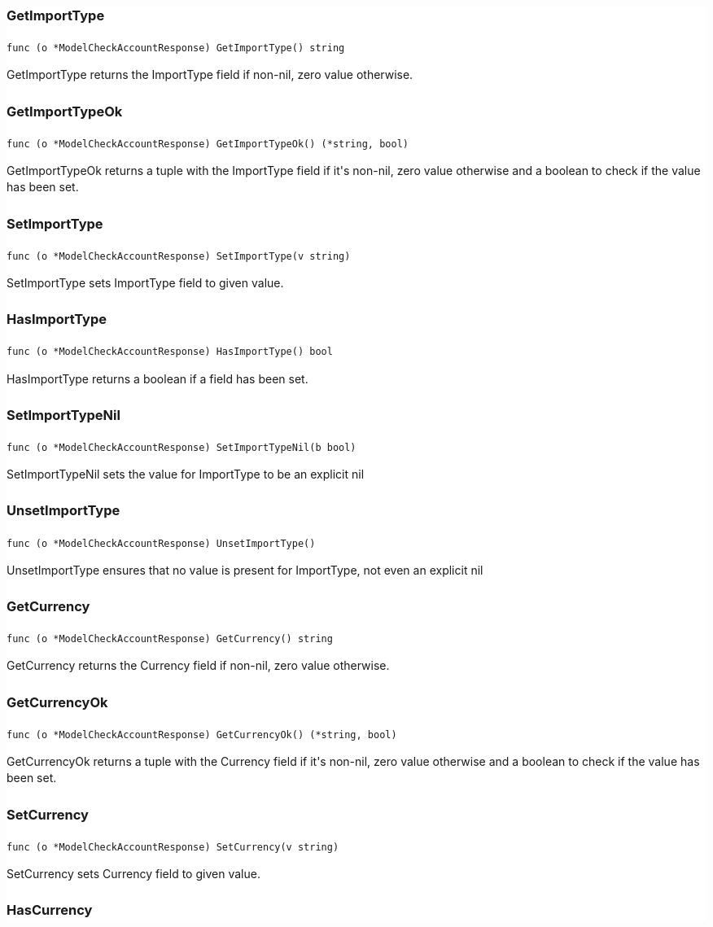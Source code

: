 ### GetImportType

`func (o *ModelCheckAccountResponse) GetImportType() string`

GetImportType returns the ImportType field if non-nil, zero value otherwise.

### GetImportTypeOk

`func (o *ModelCheckAccountResponse) GetImportTypeOk() (*string, bool)`

GetImportTypeOk returns a tuple with the ImportType field if it's non-nil, zero value otherwise
and a boolean to check if the value has been set.

### SetImportType

`func (o *ModelCheckAccountResponse) SetImportType(v string)`

SetImportType sets ImportType field to given value.

### HasImportType

`func (o *ModelCheckAccountResponse) HasImportType() bool`

HasImportType returns a boolean if a field has been set.

### SetImportTypeNil

`func (o *ModelCheckAccountResponse) SetImportTypeNil(b bool)`

 SetImportTypeNil sets the value for ImportType to be an explicit nil

### UnsetImportType
`func (o *ModelCheckAccountResponse) UnsetImportType()`

UnsetImportType ensures that no value is present for ImportType, not even an explicit nil
### GetCurrency

`func (o *ModelCheckAccountResponse) GetCurrency() string`

GetCurrency returns the Currency field if non-nil, zero value otherwise.

### GetCurrencyOk

`func (o *ModelCheckAccountResponse) GetCurrencyOk() (*string, bool)`

GetCurrencyOk returns a tuple with the Currency field if it's non-nil, zero value otherwise
and a boolean to check if the value has been set.

### SetCurrency

`func (o *ModelCheckAccountResponse) SetCurrency(v string)`

SetCurrency sets Currency field to given value.

### HasCurrency

